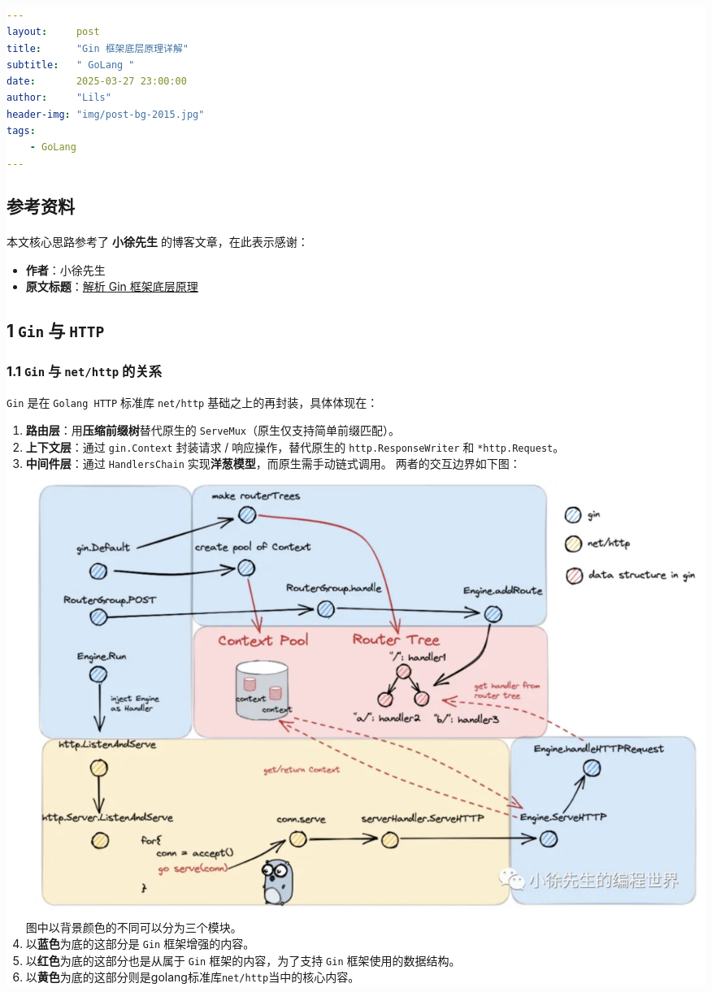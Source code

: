 ```yaml
---
layout:     post
title:      "Gin 框架底层原理详解"
subtitle:   " GoLang "
date:       2025-03-27 23:00:00
author:     "Lils"
header-img: "img/post-bg-2015.jpg"
tags:
    - GoLang
---
```


## 参考资料
本文核心思路参考了 **小徐先生** 的博客文章，在此表示感谢：  
- **作者**：小徐先生  
- **原文标题**：[解析 Gin 框架底层原理](https://mp.weixin.qq.com/s?__biz=MzkxMjQzMjA0OQ==&mid=2247484076&idx=1&sn=9492d326c820625700345a881b58a849)
## 1 `Gin` 与 `HTTP`

### 1.1 `Gin` 与 `net/http` 的关系

 `Gin` 是在 `Golang HTTP` 标准库 `net/http` 基础之上的再封装，具体体现在：
1. **路由层**：用**压缩前缀树**替代原生的 `ServeMux`（原生仅支持简单前缀匹配）。
2. **上下文层**：通过 `gin.Context` 封装请求 / 响应操作，替代原生的 `http.ResponseWriter` 和 `*http.Request`。
3. **中间件层**：通过 `HandlersChain` 实现**洋葱模型**，而原生需手动链式调用。
两者的交互边界如下图：
 ![](https://github.com/akalils/akalils.github.io/blob/c330465ded2d948123eacddcc94a5910ec2bacfc/img/FlowChart/20250327/%E6%88%AA%E5%B1%8F2025-03-26-20.15.59.jpg)
 图中以背景颜色的不同可以分为三个模块。
 1. 以**蓝色**为底的这部分是 `Gin` 框架增强的内容。
 2. 以**红色**为底的这部分也是从属于 `Gin` 框架的内容，为了支持 `Gin` 框架使用的数据结构。
 3. 以**黄色**为底的这部分则是golang标准库`net/http`当中的核心内容。
